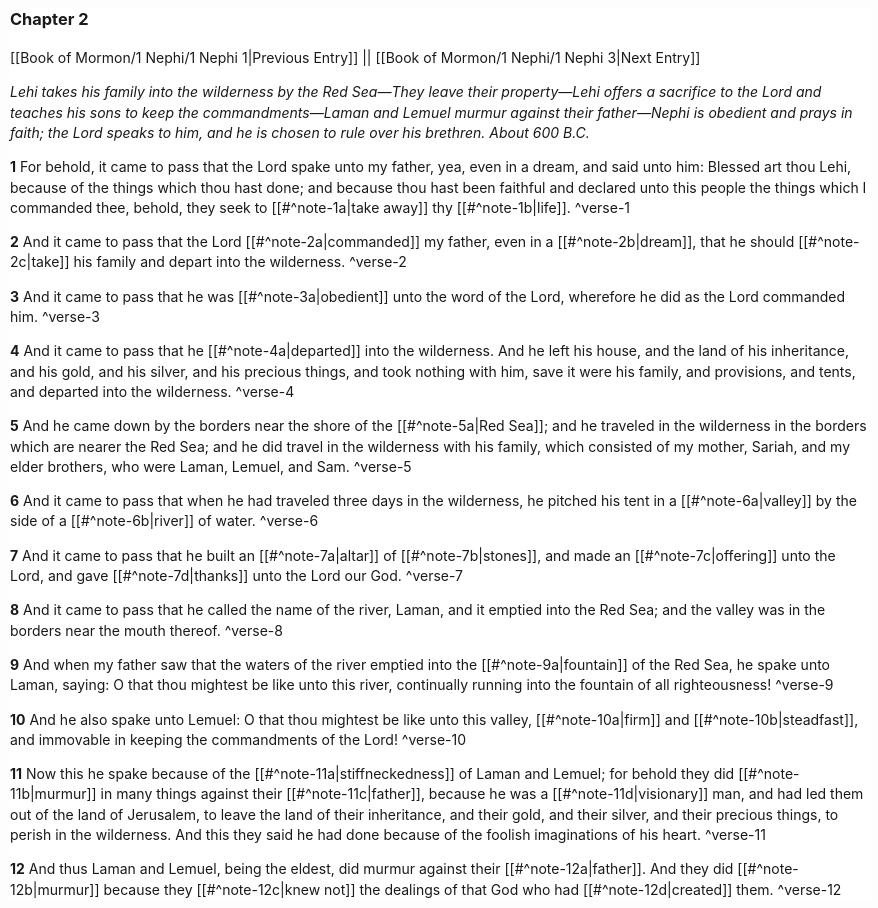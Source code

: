 ### Chapter 2

[[Book of Mormon/1 Nephi/1 Nephi 1|Previous Entry]]  ||  [[Book of Mormon/1 Nephi/1 Nephi 3|Next Entry]]

*Lehi takes his family into the wilderness by the Red Sea—They leave their property—Lehi offers a sacrifice to the Lord and teaches his sons to keep the commandments—Laman and Lemuel murmur against their father—Nephi is obedient and prays in faith; the Lord speaks to him, and he is chosen to rule over his brethren. About 600 B.C.*

**1**    For behold, it came to pass that the Lord spake unto my father, yea, even in a dream, and said unto him: Blessed art thou Lehi, because of the things which thou hast done; and because thou hast been faithful and declared unto this people the things which I commanded thee, behold, they seek to [[#^note-1a|take away]] thy [[#^note-1b|life]]. ^verse-1

**2**  And it came to pass that the Lord [[#^note-2a|commanded]] my father, even in a [[#^note-2b|dream]], that he should [[#^note-2c|take]] his family and depart into the wilderness. ^verse-2

**3**  And it came to pass that he was [[#^note-3a|obedient]] unto the word of the Lord, wherefore he did as the Lord commanded him. ^verse-3

**4**    And it came to pass that he [[#^note-4a|departed]] into the wilderness. And he left his house, and the land of his inheritance, and his gold, and his silver, and his precious things, and took nothing with him, save it were his family, and provisions, and tents, and departed into the wilderness. ^verse-4

**5**  And he came down by the borders near the shore of the [[#^note-5a|Red Sea]]; and he traveled in the wilderness in the borders which are nearer the Red Sea; and he did travel in the wilderness with his family, which consisted of my mother, Sariah, and my elder brothers, who were Laman, Lemuel, and Sam. ^verse-5

**6**  And it came to pass that when he had traveled three days in the wilderness, he pitched his tent in a [[#^note-6a|valley]] by the side of a [[#^note-6b|river]] of water. ^verse-6

**7**  And it came to pass that he built an [[#^note-7a|altar]] of [[#^note-7b|stones]], and made an [[#^note-7c|offering]] unto the Lord, and gave [[#^note-7d|thanks]] unto the Lord our God. ^verse-7

**8**    And it came to pass that he called the name of the river, Laman, and it emptied into the Red Sea; and the valley was in the borders near the mouth thereof. ^verse-8

**9**  And when my father saw that the waters of the river emptied into the [[#^note-9a|fountain]] of the Red Sea, he spake unto Laman, saying: O that thou mightest be like unto this river, continually running into the fountain of all righteousness! ^verse-9

**10**  And he also spake unto Lemuel: O that thou mightest be like unto this valley, [[#^note-10a|firm]] and [[#^note-10b|steadfast]], and immovable in keeping the commandments of the Lord! ^verse-10

**11**  Now this he spake because of the [[#^note-11a|stiffneckedness]] of Laman and Lemuel; for behold they did [[#^note-11b|murmur]] in many things against their [[#^note-11c|father]], because he was a [[#^note-11d|visionary]] man, and had led them out of the land of Jerusalem, to leave the land of their inheritance, and their gold, and their silver, and their precious things, to perish in the wilderness. And this they said he had done because of the foolish imaginations of his heart. ^verse-11

**12**  And thus Laman and Lemuel, being the eldest, did murmur against their [[#^note-12a|father]]. And they did [[#^note-12b|murmur]] because they [[#^note-12c|knew not]] the dealings of that God who had [[#^note-12d|created]] them. ^verse-12
